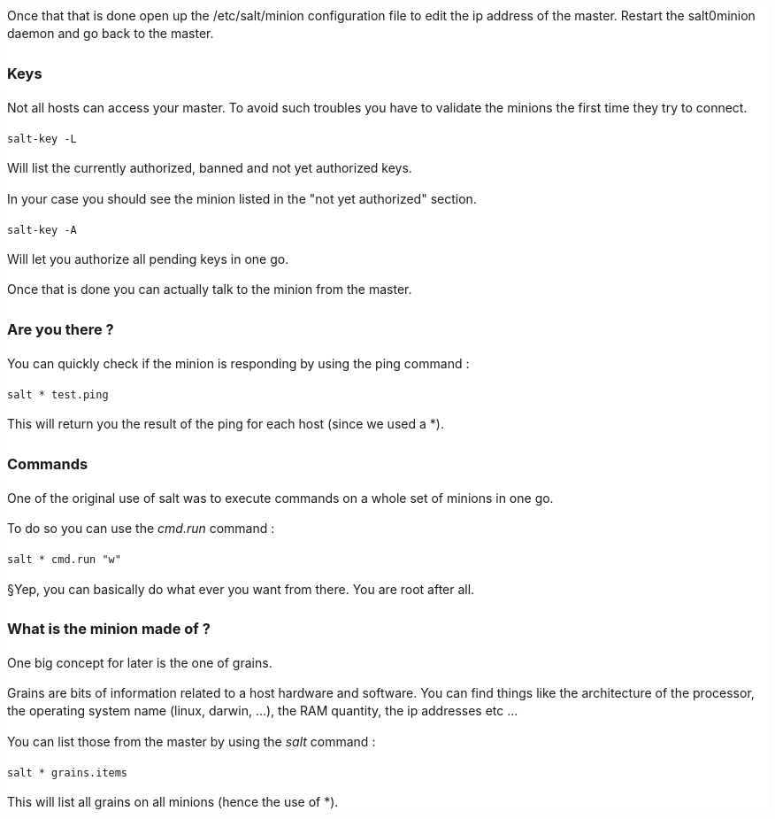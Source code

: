 Once that that is done open up the /etc/salt/minion configuration file to edit the ip address of the master. Restart the salt0minion daemon and go back to the master.

### Keys

Not all hosts can access your master. To avoid such troubles you have to validate the minions the first time they try to connect.

```
salt-key -L
```

Will list the currently authorized, banned and not yet authorized keys.

In your case you should see the minion listed in the "not yet authorized" section.

```
salt-key -A
```

Will let you authorize all pending keys in one go.

Once that is done you can actually talk to the minion from the master.

### Are you there ?

You can quickly check if the minion is responding by using the ping command :

```
salt * test.ping
```

This will return you the result of the ping for each host (since we used a *).

### Commands

One of the original use of salt was to execute commands on a whole set of minions in one go.

To do so you can use the *cmd.run* command :

```
salt * cmd.run "w"
```

§Yep, you can basically do what ever you want from there. You are root after all.

### What is the minion made of ?

One big concept for later is the one of grains. 

Grains are bits of information related to a host hardware and software. You can find things like the architecture of the processor, the operating system name (linux, darwin, ...), the RAM quantity, the ip addresses etc ...

You can list those from the master by using the *salt* command :

```
salt * grains.items
```

This will list all grains on all minions (hence the use of *).
